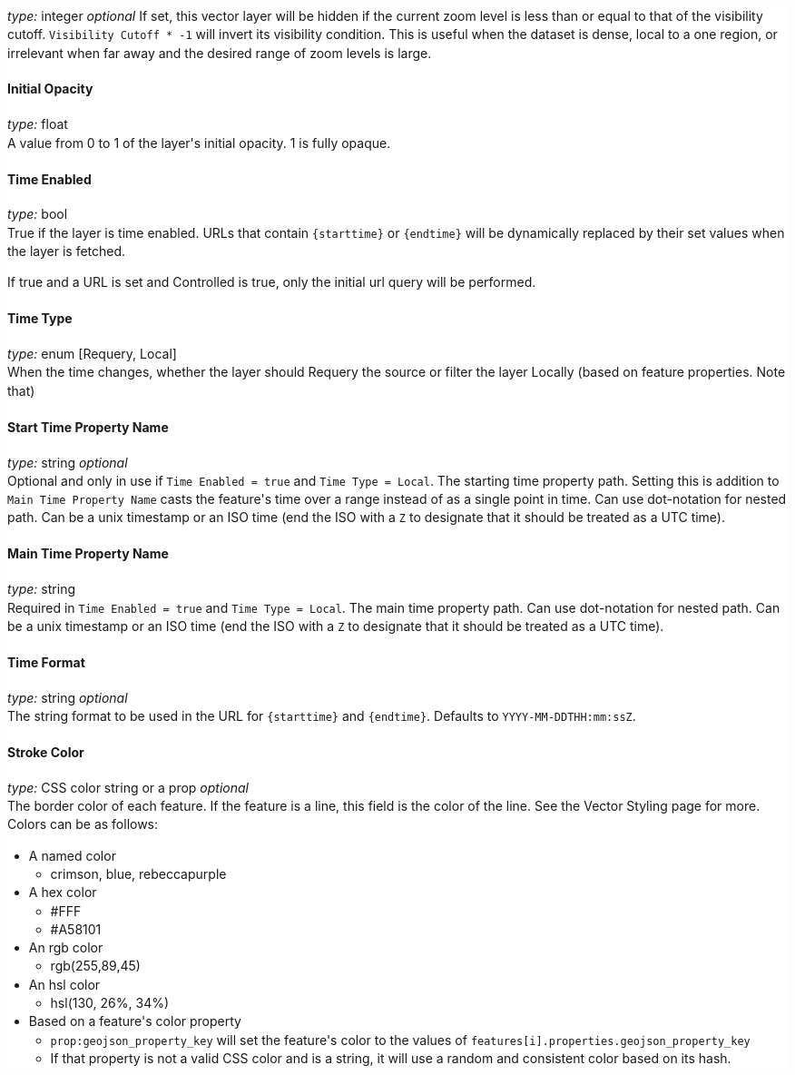 _type:_ integer _optional_
If set, this vector layer will be hidden if the current zoom level is less than or equal to that of the visibility cutoff. `Visibility Cutoff * -1` will invert its visibility condition. This is useful when the dataset is dense, local to a one region, or irrelevant when far away and the desired range of zoom levels is large.

#### Initial Opacity

_type:_ float  
A value from 0 to 1 of the layer's initial opacity. 1 is fully opaque.

#### Time Enabled

_type:_ bool  
True if the layer is time enabled. URLs that contain `{starttime}` or `{endtime}` will be dynamically replaced by their set values when the layer is fetched.

If true and a URL is set and Controlled is true, only the initial url query will be performed.

#### Time Type

_type:_ enum [Requery, Local]  
When the time changes, whether the layer should Requery the source or filter the layer Locally (based on feature properties. Note that)

#### Start Time Property Name

_type:_ string _optional_  
Optional and only in use if `Time Enabled = true` and `Time Type = Local`. The starting time property path. Setting this is addition to `Main Time Property Name` casts the feature's time over a range instead of as a single point in time. Can use dot-notation for nested path. Can be a unix timestamp or an ISO time (end the ISO with a `Z` to designate that it should be treated as a UTC time).

#### Main Time Property Name

_type:_ string  
Required in `Time Enabled = true` and `Time Type = Local`. The main time property path. Can use dot-notation for nested path. Can be a unix timestamp or an ISO time (end the ISO with a `Z` to designate that it should be treated as a UTC time).

#### Time Format

_type:_ string _optional_  
The string format to be used in the URL for `{starttime}` and `{endtime}`. Defaults to `YYYY-MM-DDTHH:mm:ssZ`.

#### Stroke Color

_type:_ CSS color string or a prop _optional_  
The border color of each feature. If the feature is a line, this field is the color of the line. See the Vector Styling page for more. Colors can be as follows:

- A named color
  - crimson, blue, rebeccapurple
- A hex color
  - #FFF
  - #A58101
- An rgb color
  - rgb(255,89,45)
- An hsl color
  - hsl(130, 26%, 34%)
- Based on a feature's color property
  - `prop:geojson_property_key` will set the feature's color to the values of `features[i].properties.geojson_property_key`
  - If that property is not a valid CSS color and is a string, it will use a random and consistent color based on its hash.
